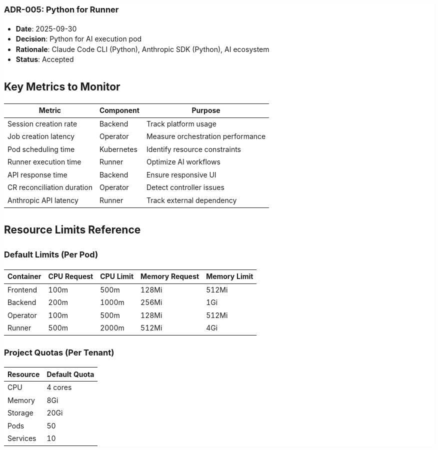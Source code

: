 ### ADR-005: Python for Runner
- **Date**: 2025-09-30
- **Decision**: Python for AI execution pod
- **Rationale**: Claude Code CLI (Python), Anthropic SDK (Python), AI ecosystem
- **Status**: Accepted

## Key Metrics to Monitor

| Metric | Component | Purpose |
|--------|-----------|---------|
| Session creation rate | Backend | Track platform usage |
| Job creation latency | Operator | Measure orchestration performance |
| Pod scheduling time | Kubernetes | Identify resource constraints |
| Runner execution time | Runner | Optimize AI workflows |
| API response time | Backend | Ensure responsive UI |
| CR reconciliation duration | Operator | Detect controller issues |
| Anthropic API latency | Runner | Track external dependency |

## Resource Limits Reference

### Default Limits (Per Pod)

| Container | CPU Request | CPU Limit | Memory Request | Memory Limit |
|-----------|-------------|-----------|----------------|--------------|
| Frontend | 100m | 500m | 128Mi | 512Mi |
| Backend | 200m | 1000m | 256Mi | 1Gi |
| Operator | 100m | 500m | 128Mi | 512Mi |
| Runner | 500m | 2000m | 512Mi | 4Gi |

### Project Quotas (Per Tenant)

| Resource | Default Quota |
|----------|---------------|
| CPU | 4 cores |
| Memory | 8Gi |
| Storage | 20Gi |
| Pods | 50 |
| Services | 10 |
